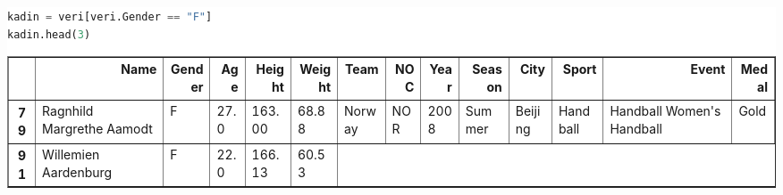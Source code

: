 


```python
kadin = veri[veri.Gender == "F"]
kadin.head(3)
```




<div>
<style scoped>
    .dataframe tbody tr th:only-of-type {
        vertical-align: middle;
    }

    .dataframe tbody tr th {
        vertical-align: top;
    }

    .dataframe thead th {
        text-align: right;
    }
</style>
<table border="1" class="dataframe">
  <thead>
    <tr style="text-align: right;">
      <th></th>
      <th>Name</th>
      <th>Gender</th>
      <th>Age</th>
      <th>Height</th>
      <th>Weight</th>
      <th>Team</th>
      <th>NOC</th>
      <th>Year</th>
      <th>Season</th>
      <th>City</th>
      <th>Sport</th>
      <th>Event</th>
      <th>Medal</th>
    </tr>
  </thead>
  <tbody>
    <tr>
      <th>79</th>
      <td>Ragnhild Margrethe Aamodt</td>
      <td>F</td>
      <td>27.0</td>
      <td>163.00</td>
      <td>68.88</td>
      <td>Norway</td>
      <td>NOR</td>
      <td>2008</td>
      <td>Summer</td>
      <td>Beijing</td>
      <td>Handball</td>
      <td>Handball Women's Handball</td>
      <td>Gold</td>
    </tr>
    <tr>
      <th>91</th>
      <td>Willemien Aardenburg</td>
      <td>F</td>
      <td>22.0</td>
      <td>166.13</td>
      <td>60.53</td>